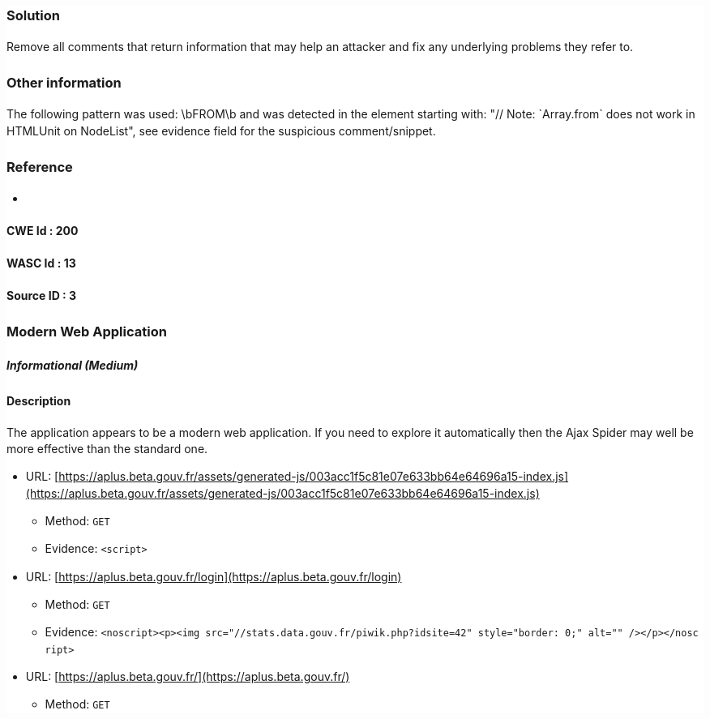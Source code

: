 ### Solution
<p>Remove all comments that return information that may help an attacker and fix any underlying problems they refer to.</p>
  
### Other information
<p>The following pattern was used: \bFROM\b and was detected in the element starting with: "// Note: `Array.from` does not work in HTMLUnit on NodeList", see evidence field for the suspicious comment/snippet.</p>
  
### Reference
* 

  
#### CWE Id : 200
  
#### WASC Id : 13
  
#### Source ID : 3

  
  
  
  
### Modern Web Application
##### Informational (Medium)
  
  
  
  
#### Description
<p>The application appears to be a modern web application. If you need to explore it automatically then the Ajax Spider may well be more effective than the standard one.</p>
  
  
  
* URL: [https://aplus.beta.gouv.fr/assets/generated-js/003acc1f5c81e07e633bb64e64696a15-index.js](https://aplus.beta.gouv.fr/assets/generated-js/003acc1f5c81e07e633bb64e64696a15-index.js)
  
  
  * Method: `GET`
  
  
  * Evidence: `<script>`
  
  
  
  
* URL: [https://aplus.beta.gouv.fr/login](https://aplus.beta.gouv.fr/login)
  
  
  * Method: `GET`
  
  
  * Evidence: `<noscript><p><img src="//stats.data.gouv.fr/piwik.php?idsite=42" style="border: 0;" alt="" /></p></noscript>`
  
  
  
  
* URL: [https://aplus.beta.gouv.fr/](https://aplus.beta.gouv.fr/)
  
  
  * Method: `GET`
  
